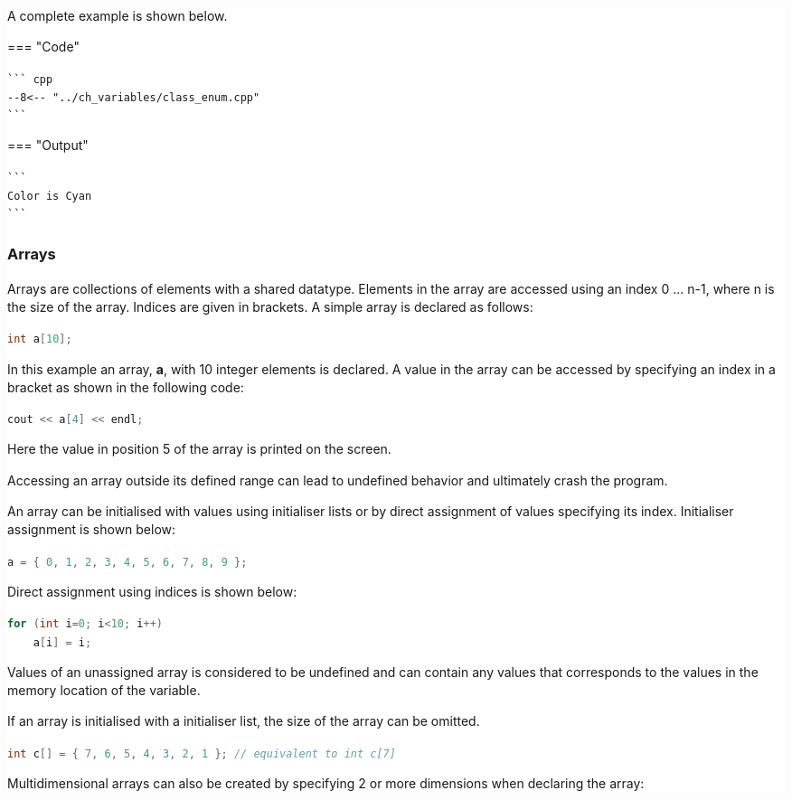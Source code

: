A complete example is shown below.

=== "Code"

    ``` cpp
    --8<-- "../ch_variables/class_enum.cpp"
    ```

=== "Output"

    ```
    Color is Cyan
    ```

### Arrays

Arrays are collections of elements with a shared datatype. Elements in the array are accessed using an index 0 ... n-1, where n is the size of the array. Indices are given in brackets. A simple array is declared as follows:

``` cpp
int a[10];
```

In this example an array, **a**, with 10 integer elements is declared. A value in the array can be accessed by specifying an index in a bracket as shown in the following code:

``` cpp
cout << a[4] << endl;
```

Here the value in position 5 of the array is printed on the screen. 

Accessing an array outside its defined range can lead to undefined behavior and ultimately crash the program.

An array can be initialised with values using initialiser lists or by direct assignment of values specifying its index. Initialiser assignment is shown below:

``` cpp
a = { 0, 1, 2, 3, 4, 5, 6, 7, 8, 9 };
```

Direct assignment using indices is shown below:

``` cpp
for (int i=0; i<10; i++)
    a[i] = i;
```

Values of an unassigned array is considered to be undefined and can contain any values that corresponds to the values in the memory location of the variable.

If an array is initialised with a initialiser list, the size of the array can be omitted.

``` cpp
int c[] = { 7, 6, 5, 4, 3, 2, 1 }; // equivalent to int c[7]
```

Multidimensional arrays can also be created by specifying 2 or more dimensions when declaring the array:
